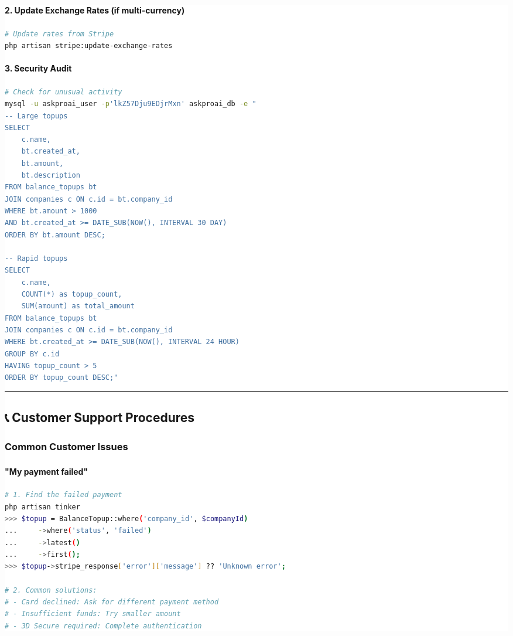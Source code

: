 #### 2. Update Exchange Rates (if multi-currency)
```bash
# Update rates from Stripe
php artisan stripe:update-exchange-rates
```

#### 3. Security Audit
```bash
# Check for unusual activity
mysql -u askproai_user -p'lkZ57Dju9EDjrMxn' askproai_db -e "
-- Large topups
SELECT 
    c.name,
    bt.created_at,
    bt.amount,
    bt.description
FROM balance_topups bt
JOIN companies c ON c.id = bt.company_id
WHERE bt.amount > 1000
AND bt.created_at >= DATE_SUB(NOW(), INTERVAL 30 DAY)
ORDER BY bt.amount DESC;

-- Rapid topups
SELECT 
    c.name,
    COUNT(*) as topup_count,
    SUM(amount) as total_amount
FROM balance_topups bt
JOIN companies c ON c.id = bt.company_id
WHERE bt.created_at >= DATE_SUB(NOW(), INTERVAL 24 HOUR)
GROUP BY c.id
HAVING topup_count > 5
ORDER BY topup_count DESC;"
```

---

## 📞 Customer Support Procedures

### Common Customer Issues

#### "My payment failed"
```bash
# 1. Find the failed payment
php artisan tinker
>>> $topup = BalanceTopup::where('company_id', $companyId)
...     ->where('status', 'failed')
...     ->latest()
...     ->first();
>>> $topup->stripe_response['error']['message'] ?? 'Unknown error';

# 2. Common solutions:
# - Card declined: Ask for different payment method
# - Insufficient funds: Try smaller amount
# - 3D Secure required: Complete authentication
```
